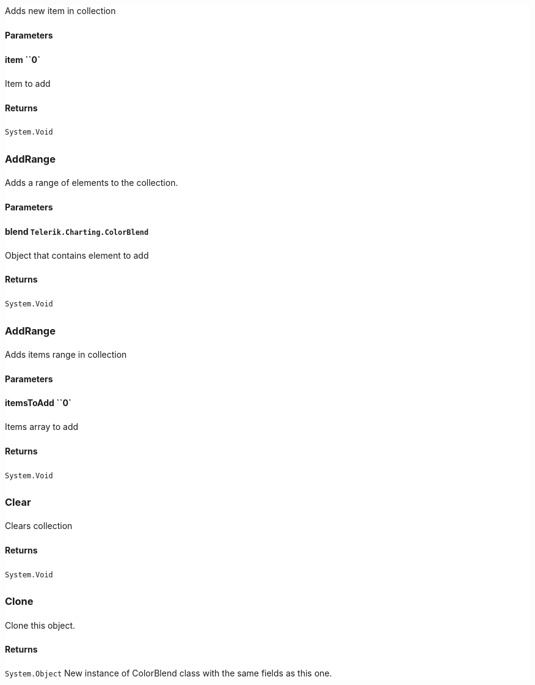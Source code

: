 Adds new item in collection

#### Parameters

#### item ``0`

Item to add

#### Returns

`System.Void` 

###  AddRange

Adds a range of elements to the collection.

#### Parameters

#### blend `Telerik.Charting.ColorBlend`

Object that contains element to add

#### Returns

`System.Void` 

###  AddRange

Adds items range in collection

#### Parameters

#### itemsToAdd ``0`

Items array to add

#### Returns

`System.Void` 

###  Clear

Clears collection

#### Returns

`System.Void` 

###  Clone

Clone this object.

#### Returns

`System.Object` New instance of ColorBlend class with the same fields as this one.
